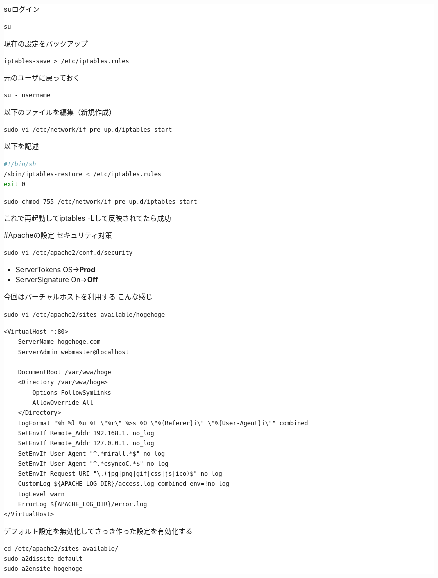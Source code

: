 suログイン
```
su -
```
現在の設定をバックアップ
```
iptables-save > /etc/iptables.rules
```
元のユーザに戻っておく
```
su - username
```
以下のファイルを編集（新規作成）
```
sudo vi /etc/network/if-pre-up.d/iptables_start
```
以下を記述
```sh
#!/bin/sh
/sbin/iptables-restore < /etc/iptables.rules
exit 0
```
```
sudo chmod 755 /etc/network/if-pre-up.d/iptables_start
```
これで再起動してiptables -Lして反映されてたら成功

#Apacheの設定
セキュリティ対策
```
sudo vi /etc/apache2/conf.d/security
```
- ServerTokens OS→<b>Prod</b>
- ServerSignature On→<b>Off</b>

今回はバーチャルホストを利用する
こんな感じ
```
sudo vi /etc/apache2/sites-available/hogehoge
```
```
<VirtualHost *:80>
	ServerName hogehoge.com
	ServerAdmin webmaster@localhost
	
	DocumentRoot /var/www/hoge
	<Directory /var/www/hoge>
		Options FollowSymLinks
		AllowOverride All
	</Directory>
	LogFormat "%h %l %u %t \"%r\" %>s %O \"%{Referer}i\" \"%{User-Agent}i\"" combined
	SetEnvIf Remote_Addr 192.168.1. no_log
	SetEnvIf Remote_Addr 127.0.0.1. no_log
	SetEnvIf User-Agent "^.*mirall.*$" no_log
	SetEnvIf User-Agent "^.*csyncoC.*$" no_log
	SetEnvIf Request_URI "\.(jpg|png|gif|css|js|ico)$" no_log
	CustomLog ${APACHE_LOG_DIR}/access.log combined env=!no_log
	LogLevel warn
	ErrorLog ${APACHE_LOG_DIR}/error.log
</VirtualHost>
```
デフォルト設定を無効化してさっき作った設定を有効化する
```
cd /etc/apache2/sites-available/
sudo a2dissite default
sudo a2ensite hogehoge

```